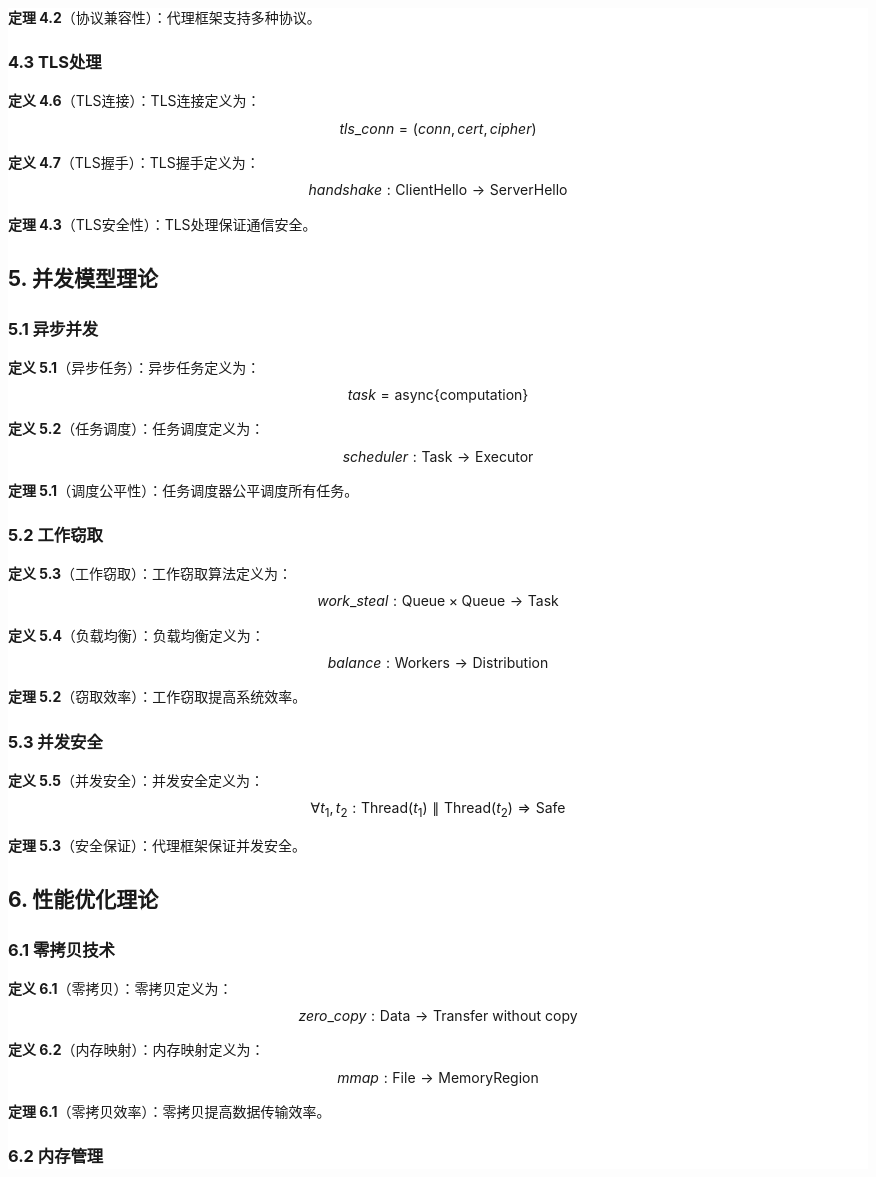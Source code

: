 **定理 4.2**（协议兼容性）：代理框架支持多种协议。

### 4.3 TLS处理

**定义 4.6**（TLS连接）：TLS连接定义为：
$$tls\_conn = (conn, cert, cipher)$$

**定义 4.7**（TLS握手）：TLS握手定义为：
$$handshake: \text{ClientHello} \rightarrow \text{ServerHello}$$

**定理 4.3**（TLS安全性）：TLS处理保证通信安全。

## 5. 并发模型理论

### 5.1 异步并发

**定义 5.1**（异步任务）：异步任务定义为：
$$task = \text{async} \{ \text{computation} \}$$

**定义 5.2**（任务调度）：任务调度定义为：
$$scheduler: \text{Task} \rightarrow \text{Executor}$$

**定理 5.1**（调度公平性）：任务调度器公平调度所有任务。

### 5.2 工作窃取

**定义 5.3**（工作窃取）：工作窃取算法定义为：
$$work\_steal: \text{Queue} \times \text{Queue} \rightarrow \text{Task}$$

**定义 5.4**（负载均衡）：负载均衡定义为：
$$balance: \text{Workers} \rightarrow \text{Distribution}$$

**定理 5.2**（窃取效率）：工作窃取提高系统效率。

### 5.3 并发安全

**定义 5.5**（并发安全）：并发安全定义为：
$$\forall t_1, t_2: \text{Thread}(t_1) \parallel \text{Thread}(t_2) \Rightarrow \text{Safe}$$

**定理 5.3**（安全保证）：代理框架保证并发安全。

## 6. 性能优化理论

### 6.1 零拷贝技术

**定义 6.1**（零拷贝）：零拷贝定义为：
$$zero\_copy: \text{Data} \rightarrow \text{Transfer} \text{ without copy}$$

**定义 6.2**（内存映射）：内存映射定义为：
$$mmap: \text{File} \rightarrow \text{MemoryRegion}$$

**定理 6.1**（零拷贝效率）：零拷贝提高数据传输效率。

### 6.2 内存管理
